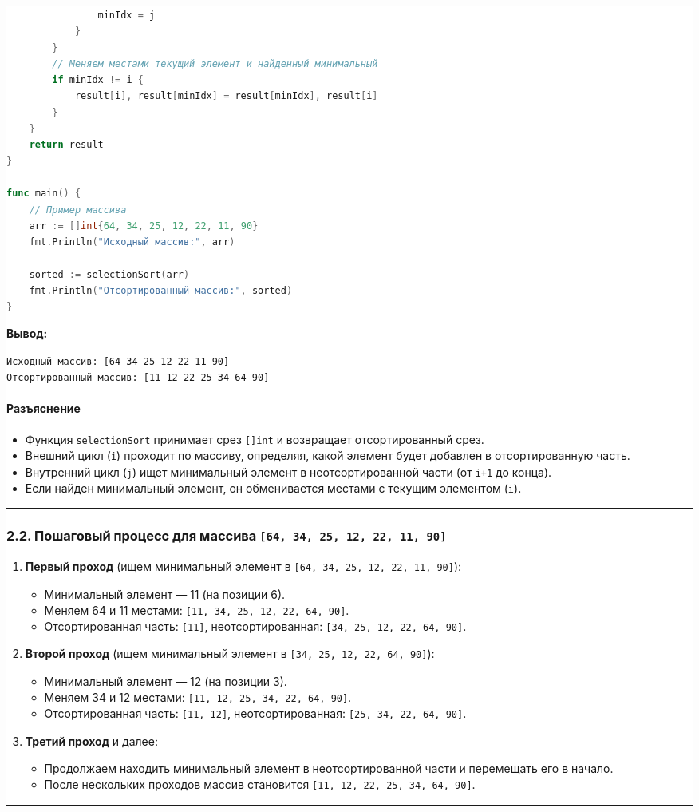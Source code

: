```go
                minIdx = j
            }
        }
        // Меняем местами текущий элемент и найденный минимальный
        if minIdx != i {
            result[i], result[minIdx] = result[minIdx], result[i]
        }
    }
    return result
}

func main() {
    // Пример массива
    arr := []int{64, 34, 25, 12, 22, 11, 90}
    fmt.Println("Исходный массив:", arr)

    sorted := selectionSort(arr)
    fmt.Println("Отсортированный массив:", sorted)
}
```

**Вывод:**
```
Исходный массив: [64 34 25 12 22 11 90]
Отсортированный массив: [11 12 22 25 34 64 90]
```

#### Разъяснение
- Функция `selectionSort` принимает срез `[]int` и возвращает отсортированный срез.
- Внешний цикл (`i`) проходит по массиву, определяя, какой элемент будет добавлен в отсортированную часть.
- Внутренний цикл (`j`) ищет минимальный элемент в неотсортированной части (от `i+1` до конца).
- Если найден минимальный элемент, он обменивается местами с текущим элементом (`i`).

---

### 2.2. Пошаговый процесс для массива `[64, 34, 25, 12, 22, 11, 90]`

1. **Первый проход** (ищем минимальный элемент в `[64, 34, 25, 12, 22, 11, 90]`):
   - Минимальный элемент — 11 (на позиции 6).
   - Меняем 64 и 11 местами: `[11, 34, 25, 12, 22, 64, 90]`.
   - Отсортированная часть: `[11]`, неотсортированная: `[34, 25, 12, 22, 64, 90]`.

2. **Второй проход** (ищем минимальный элемент в `[34, 25, 12, 22, 64, 90]`):
   - Минимальный элемент — 12 (на позиции 3).
   - Меняем 34 и 12 местами: `[11, 12, 25, 34, 22, 64, 90]`.
   - Отсортированная часть: `[11, 12]`, неотсортированная: `[25, 34, 22, 64, 90]`.

3. **Третий проход** и далее:
   - Продолжаем находить минимальный элемент в неотсортированной части и перемещать его в начало.
   - После нескольких проходов массив становится `[11, 12, 22, 25, 34, 64, 90]`.

---